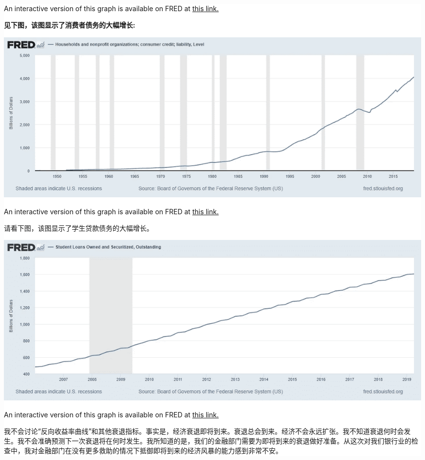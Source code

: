 An interactive version of this graph is available on FRED at [this link.](https://fred.stlouisfed.org/series/NCBDBIQ027S)

**见下图，该图显示了消费者债务的大幅增长:**

![](img/7011d92376e195dacc89cbce8a4ccb73.png)

An interactive version of this graph is available on FRED at [this link.](https://fred.stlouisfed.org/series/HCCSDODNS)

请看下图，该图显示了学生贷款债务的大幅增长。

![](img/39c5be9602138cfc4153827a73c86970.png)

An interactive version of this graph is available on FRED at [this link.](https://fred.stlouisfed.org/series/SLOAS)

我不会讨论“反向收益率曲线”和其他衰退指标。事实是，经济衰退即将到来。衰退总会到来。经济不会永远扩张。我不知道衰退何时会发生。我不会准确预测下一次衰退将在何时发生。我所知道的是，我们的金融部门需要为即将到来的衰退做好准备。从这次对我们银行业的检查中，我对金融部门在没有更多救助的情况下抵御即将到来的经济风暴的能力感到非常不安。
